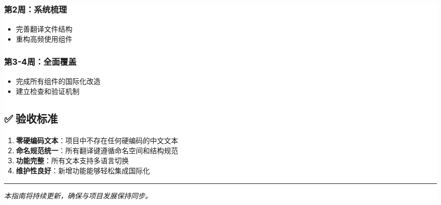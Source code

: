 ### 第2周：系统梳理
- 完善翻译文件结构
- 重构高频使用组件

### 第3-4周：全面覆盖
- 完成所有组件的国际化改造
- 建立检查和验证机制

## ✅ 验收标准

1. **零硬编码文本**：项目中不存在任何硬编码的中文文本
2. **命名规范统一**：所有翻译键遵循命名空间和结构规范
3. **功能完整**：所有文本支持多语言切换
4. **维护性良好**：新增功能能够轻松集成国际化

---

*本指南将持续更新，确保与项目发展保持同步。*
